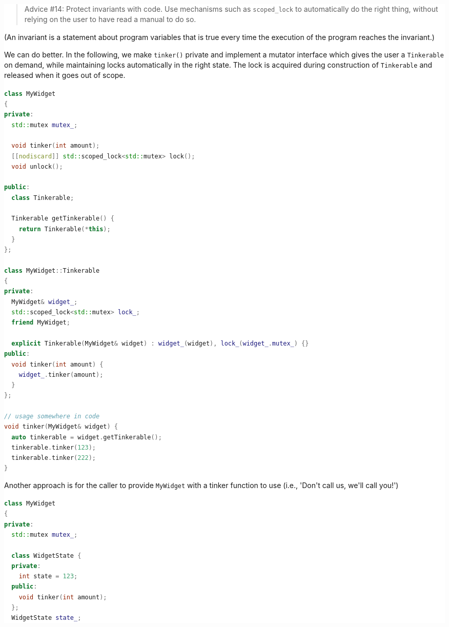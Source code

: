 > Advice #14: Protect invariants with code. Use mechanisms such as `scoped_lock` to automatically do the right thing, without relying on the user to have read a manual to do so.

(An invariant is a statement about program variables that is true every time the execution of the program reaches the invariant.)

We can do better. In the following, we make `tinker()` private and implement a mutator interface which gives the user a `Tinkerable` on demand, while maintaining locks automatically in the right state. The lock is acquired during construction of `Tinkerable` and released when it goes out of scope. 

```cpp
class MyWidget 
{
private:
  std::mutex mutex_;

  void tinker(int amount);
  [[nodiscard]] std::scoped_lock<std::mutex> lock();
  void unlock();

public:
  class Tinkerable;

  Tinkerable getTinkerable() {
    return Tinkerable(*this);
  }
};

class MyWidget::Tinkerable 
{
private:
  MyWidget& widget_;
  std::scoped_lock<std::mutex> lock_;
  friend MyWidget;

  explicit Tinkerable(MyWidget& widget) : widget_(widget), lock_(widget_.mutex_) {}
public:
  void tinker(int amount) {
    widget_.tinker(amount);
  }
};

// usage somewhere in code
void tinker(MyWidget& widget) {
  auto tinkerable = widget.getTinkerable();
  tinkerable.tinker(123);
  tinkerable.tinker(222);
}
```

Another approach is for the caller to provide `MyWidget` with a tinker function to use (i.e., 'Don't call us, we'll call you!')

```cpp
class MyWidget 
{
private:
  std::mutex mutex_;

  class WidgetState {
  private:
    int state = 123;
  public:
    void tinker(int amount);
  };
  WidgetState state_;
```